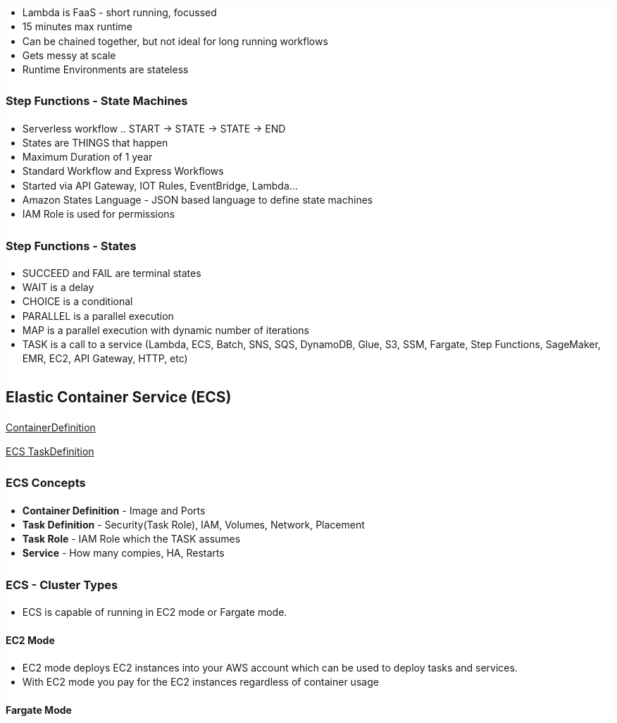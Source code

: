 - Lambda is FaaS - short running, focussed
- 15 minutes max runtime
- Can be chained together, but not ideal for long running workflows
- Gets messy at scale
- Runtime Environments are stateless

### Step Functions - State Machines

- Serverless workflow .. START -> STATE -> STATE -> END
- States are THINGS that happen
- Maximum Duration of 1 year
- Standard Workflow and Express Workflows
- Started via API Gateway, IOT Rules, EventBridge, Lambda...
- Amazon States Language - JSON based language to define state machines
- IAM Role is used for permissions

### Step Functions - States

- SUCCEED and FAIL are terminal states
- WAIT is a delay
- CHOICE is a conditional
- PARALLEL is a parallel execution
- MAP is a parallel execution with dynamic number of iterations
- TASK is a call to a service (Lambda, ECS, Batch, SNS, SQS, DynamoDB, Glue, S3, SSM, Fargate, Step Functions, SageMaker, EMR, EC2, API Gateway, HTTP, etc)

## Elastic Container Service (ECS)

[ContainerDefinition](https://docs.aws.amazon.com/AmazonECS/latest/APIReference/API_ContainerDefinition.html)

[ECS TaskDefinition](https://docs.aws.amazon.com/AmazonECS/latest/APIReference/API_TaskDefinition.html)

### ECS Concepts

- **Container Definition** - Image and Ports
- **Task Definition** - Security(Task Role), IAM, Volumes, Network, Placement
- **Task Role** - IAM Role which the TASK assumes
- **Service** - How many compies, HA, Restarts

### ECS - Cluster Types

- ECS is capable of running in EC2 mode or Fargate mode.

#### EC2 Mode

- EC2 mode deploys EC2 instances into your AWS account which can be used to deploy tasks and services.
- With EC2 mode you pay for the EC2 instances regardless of container usage

#### Fargate Mode
